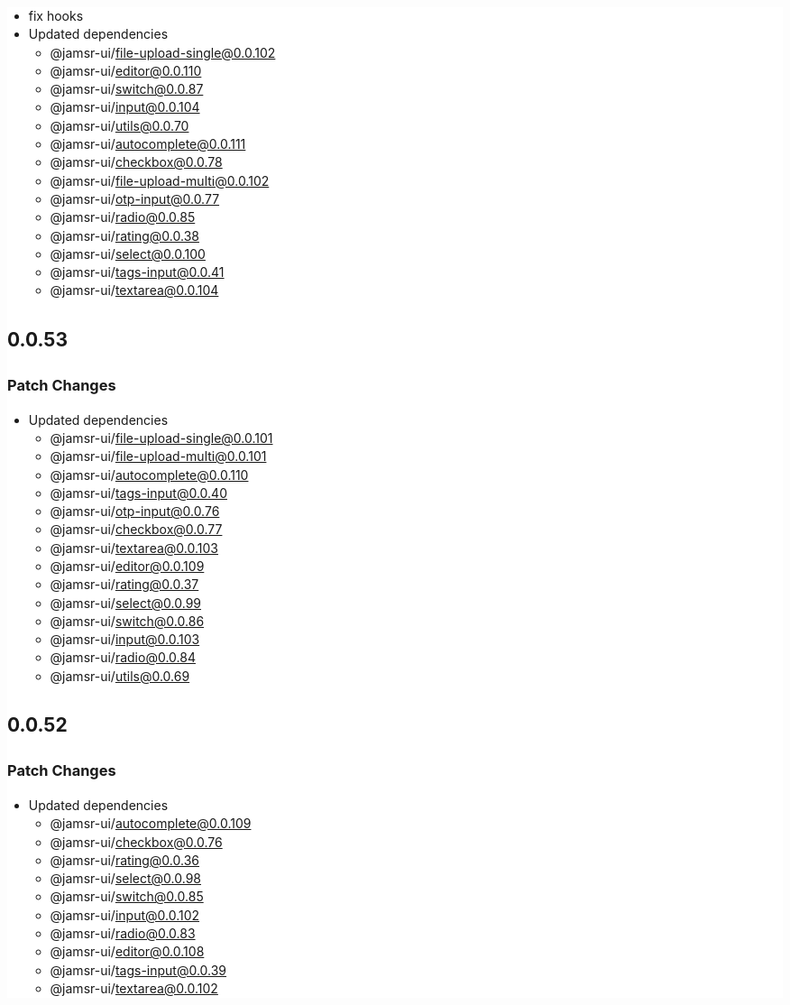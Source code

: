 - fix hooks
- Updated dependencies
  - @jamsr-ui/file-upload-single@0.0.102
  - @jamsr-ui/editor@0.0.110
  - @jamsr-ui/switch@0.0.87
  - @jamsr-ui/input@0.0.104
  - @jamsr-ui/utils@0.0.70
  - @jamsr-ui/autocomplete@0.0.111
  - @jamsr-ui/checkbox@0.0.78
  - @jamsr-ui/file-upload-multi@0.0.102
  - @jamsr-ui/otp-input@0.0.77
  - @jamsr-ui/radio@0.0.85
  - @jamsr-ui/rating@0.0.38
  - @jamsr-ui/select@0.0.100
  - @jamsr-ui/tags-input@0.0.41
  - @jamsr-ui/textarea@0.0.104

## 0.0.53

### Patch Changes

- Updated dependencies
  - @jamsr-ui/file-upload-single@0.0.101
  - @jamsr-ui/file-upload-multi@0.0.101
  - @jamsr-ui/autocomplete@0.0.110
  - @jamsr-ui/tags-input@0.0.40
  - @jamsr-ui/otp-input@0.0.76
  - @jamsr-ui/checkbox@0.0.77
  - @jamsr-ui/textarea@0.0.103
  - @jamsr-ui/editor@0.0.109
  - @jamsr-ui/rating@0.0.37
  - @jamsr-ui/select@0.0.99
  - @jamsr-ui/switch@0.0.86
  - @jamsr-ui/input@0.0.103
  - @jamsr-ui/radio@0.0.84
  - @jamsr-ui/utils@0.0.69

## 0.0.52

### Patch Changes

- Updated dependencies
  - @jamsr-ui/autocomplete@0.0.109
  - @jamsr-ui/checkbox@0.0.76
  - @jamsr-ui/rating@0.0.36
  - @jamsr-ui/select@0.0.98
  - @jamsr-ui/switch@0.0.85
  - @jamsr-ui/input@0.0.102
  - @jamsr-ui/radio@0.0.83
  - @jamsr-ui/editor@0.0.108
  - @jamsr-ui/tags-input@0.0.39
  - @jamsr-ui/textarea@0.0.102
